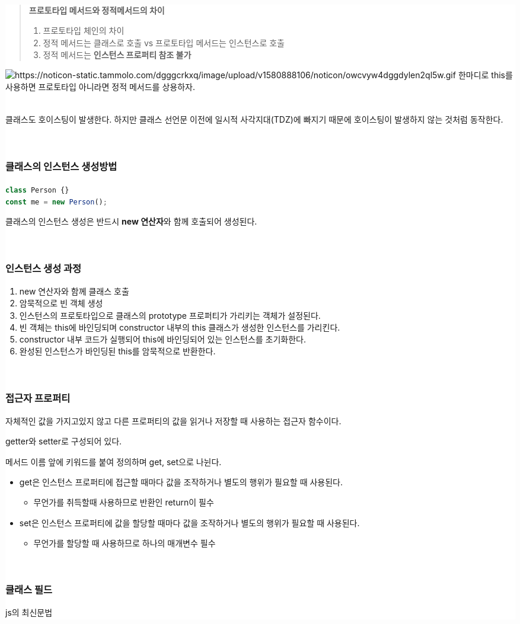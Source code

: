 > **프로토타입 메서드와 정적메서드의 차이**
>
> 1. 프로토타입 체인의 차이
> 2. 정적 메서드는 클래스로 호출 vs 프로토타입 메서드는 인스턴스로 호출
> 3. 정적 메서드는 **인스턴스 프로퍼티 참조 불가**

<aside>
<img src="https://noticon-static.tammolo.com/dgggcrkxq/image/upload/v1580888106/noticon/owcvyw4dggdylen2ql5w.gif" alt="https://noticon-static.tammolo.com/dgggcrkxq/image/upload/v1580888106/noticon/owcvyw4dggdylen2ql5w.gif" width="40px" /> 한마디로 this를 사용하면 프로토타입 아니라면 정적 메서드를 상용하자.

</aside>
</br>

클래스도 호이스팅이 발생한다. 하지만 클래스 선언문 이전에 일시적 사각지대(TDZ)에 빠지기 때문에 호이스팅이 발생하지 않는 것처럼 동작한다.

</br>

### 클래스의 인스턴스 생성방법

```jsx
class Person {}
const me = new Person();
```

클래스의 인스턴스 생성은 반드시 **new 연산자**와 함께 호출되어 생성된다.

</br>

### 인스턴스 생성 과정

1. new 연산자와 함께 클래스 호출
2. 암묵적으로 빈 객체 생성
3. 인스턴스의 프로토타입으로 클래스의 prototype 프로퍼티가 가리키는 객체가 설정된다.
4. 빈 객체는 this에 바인딩되며 constructor 내부의 this 클래스가 생성한 인스턴스를 가리킨다.
5. constructor 내부 코드가 실행되어 this에 바인딩되어 있는 인스턴스를 초기화한다.
6. 완성된 인스턴스가 바인딩된 this를 암묵적으로 반환한다.

</br>

### 접근자 프로퍼티

자체적인 값을 가지고있지 않고 다른 프로퍼티의 값을 읽거나 저장할 때 사용하는 접근자 함수이다.

getter와 setter로 구성되어 있다.

메서드 이름 앞에 키워드를 붙여 정의하며 get, set으로 나뉜다.

- get은 인스턴스 프로퍼티에 접근할 때마다 값을 조작하거나 별도의 행위가 필요할 때 사용된다.

  - 무언가를 취득할때 사용하므로 반환인 return이 필수

- set은 인스턴스 프로퍼티에 값을 할당할 때마다 값을 조작하거나 별도의 행위가 필요할 때 사용된다.
  - 무언가를 할당할 때 사용하므로 하나의 매개변수 필수

</br>

### 클래스 필드

js의 최신문법

